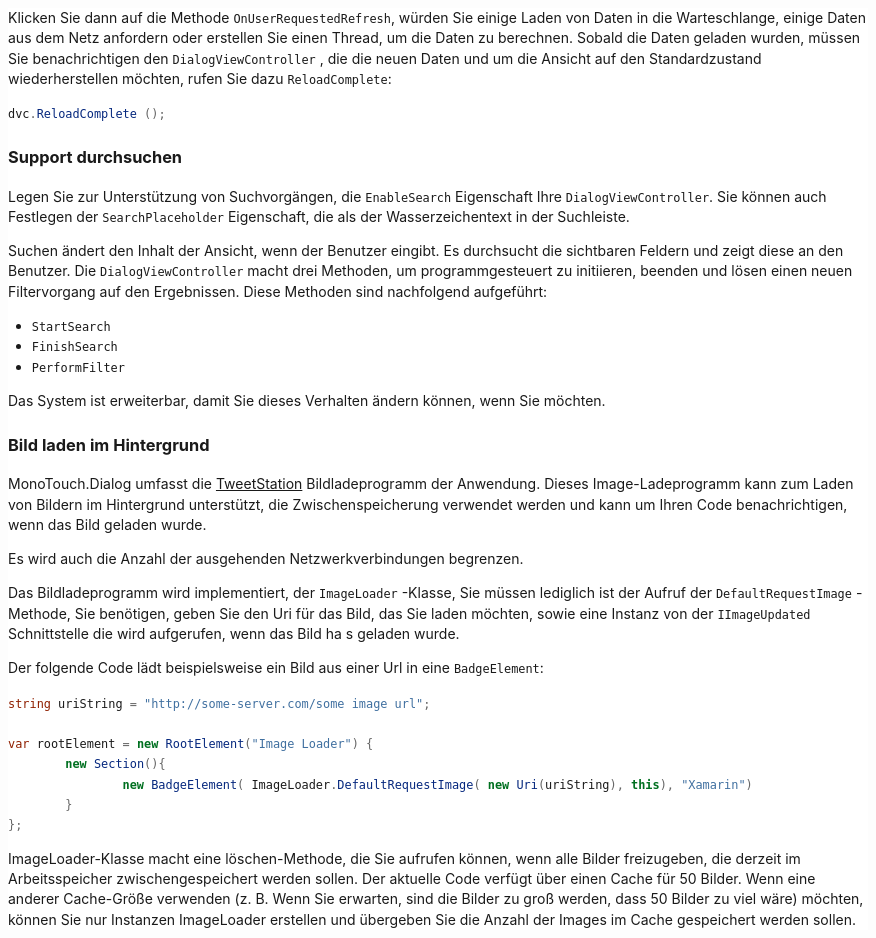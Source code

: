 Klicken Sie dann auf die Methode `OnUserRequestedRefresh`, würden Sie einige Laden von Daten in die Warteschlange, einige Daten aus dem Netz anfordern oder erstellen Sie einen Thread, um die Daten zu berechnen. Sobald die Daten geladen wurden, müssen Sie benachrichtigen den `DialogViewController` , die die neuen Daten und um die Ansicht auf den Standardzustand wiederherstellen möchten, rufen Sie dazu `ReloadComplete`:

```csharp
dvc.ReloadComplete ();
```

### <a name="search-support"></a>Support durchsuchen

Legen Sie zur Unterstützung von Suchvorgängen, die `EnableSearch` Eigenschaft Ihre `DialogViewController`. Sie können auch Festlegen der `SearchPlaceholder` Eigenschaft, die als der Wasserzeichentext in der Suchleiste.

Suchen ändert den Inhalt der Ansicht, wenn der Benutzer eingibt. Es durchsucht die sichtbaren Feldern und zeigt diese an den Benutzer. Die `DialogViewController` macht drei Methoden, um programmgesteuert zu initiieren, beenden und lösen einen neuen Filtervorgang auf den Ergebnissen. Diese Methoden sind nachfolgend aufgeführt:

-  `StartSearch`
-  `FinishSearch`
-  `PerformFilter`


Das System ist erweiterbar, damit Sie dieses Verhalten ändern können, wenn Sie möchten.

### <a name="background-image-loading"></a>Bild laden im Hintergrund

MonoTouch.Dialog umfasst die [TweetStation](https://github.com/migueldeicaza/TweetStation) Bildladeprogramm der Anwendung. Dieses Image-Ladeprogramm kann zum Laden von Bildern im Hintergrund unterstützt, die Zwischenspeicherung verwendet werden und kann um Ihren Code benachrichtigen, wenn das Bild geladen wurde.

Es wird auch die Anzahl der ausgehenden Netzwerkverbindungen begrenzen.

Das Bildladeprogramm wird implementiert, der `ImageLoader` -Klasse, Sie müssen lediglich ist der Aufruf der `DefaultRequestImage` -Methode, Sie benötigen, geben Sie den Uri für das Bild, das Sie laden möchten, sowie eine Instanz von der `IImageUpdated` Schnittstelle die wird aufgerufen, wenn das Bild ha s geladen wurde.

Der folgende Code lädt beispielsweise ein Bild aus einer Url in eine `BadgeElement`:

```csharp
string uriString = "http://some-server.com/some image url";

var rootElement = new RootElement("Image Loader") {
        new Section(){
                new BadgeElement( ImageLoader.DefaultRequestImage( new Uri(uriString), this), "Xamarin")
        }
};
```

ImageLoader-Klasse macht eine löschen-Methode, die Sie aufrufen können, wenn alle Bilder freizugeben, die derzeit im Arbeitsspeicher zwischengespeichert werden sollen. Der aktuelle Code verfügt über einen Cache für 50 Bilder. Wenn eine anderer Cache-Größe verwenden (z. B. Wenn Sie erwarten, sind die Bilder zu groß werden, dass 50 Bilder zu viel wäre) möchten, können Sie nur Instanzen ImageLoader erstellen und übergeben Sie die Anzahl der Images im Cache gespeichert werden sollen.
